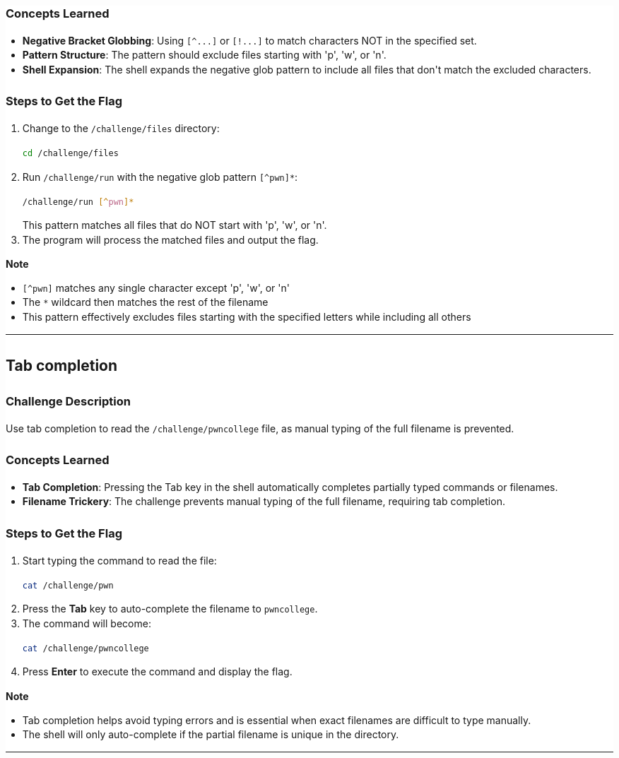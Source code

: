 ### Concepts Learned  
- **Negative Bracket Globbing**: Using `[^...]` or `[!...]` to match characters NOT in the specified set.  
- **Pattern Structure**: The pattern should exclude files starting with 'p', 'w', or 'n'.  
- **Shell Expansion**: The shell expands the negative glob pattern to include all files that don't match the excluded characters.  

### Steps to Get the Flag  
1. Change to the `/challenge/files` directory:  
   ```bash
   cd /challenge/files
   ```  
2. Run `/challenge/run` with the negative glob pattern `[^pwn]*`:  
   ```bash
   /challenge/run [^pwn]*
   ```  
   This pattern matches all files that do NOT start with 'p', 'w', or 'n'.  
3. The program will process the matched files and output the flag.  

**Note**  
- `[^pwn]` matches any single character except 'p', 'w', or 'n'  
- The `*` wildcard then matches the rest of the filename  
- This pattern effectively excludes files starting with the specified letters while including all others

---

## Tab completion
### Challenge Description
Use tab completion to read the `/challenge/pwncollege` file, as manual typing of the full filename is prevented.

### Concepts Learned  
- **Tab Completion**: Pressing the Tab key in the shell automatically completes partially typed commands or filenames.  
- **Filename Trickery**: The challenge prevents manual typing of the full filename, requiring tab completion.  

### Steps to Get the Flag  
1. Start typing the command to read the file:  
   ```bash
   cat /challenge/pwn
   ```  
2. Press the **Tab** key to auto-complete the filename to `pwncollege`.  
3. The command will become:  
   ```bash
   cat /challenge/pwncollege
   ```  
4. Press **Enter** to execute the command and display the flag.  

**Note**  
- Tab completion helps avoid typing errors and is essential when exact filenames are difficult to type manually.  
- The shell will only auto-complete if the partial filename is unique in the directory.

---
